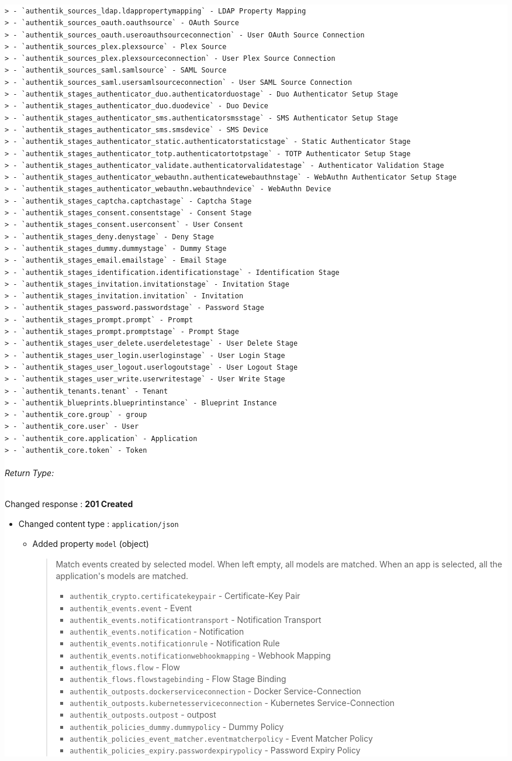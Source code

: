     > - `authentik_sources_ldap.ldappropertymapping` - LDAP Property Mapping
    > - `authentik_sources_oauth.oauthsource` - OAuth Source
    > - `authentik_sources_oauth.useroauthsourceconnection` - User OAuth Source Connection
    > - `authentik_sources_plex.plexsource` - Plex Source
    > - `authentik_sources_plex.plexsourceconnection` - User Plex Source Connection
    > - `authentik_sources_saml.samlsource` - SAML Source
    > - `authentik_sources_saml.usersamlsourceconnection` - User SAML Source Connection
    > - `authentik_stages_authenticator_duo.authenticatorduostage` - Duo Authenticator Setup Stage
    > - `authentik_stages_authenticator_duo.duodevice` - Duo Device
    > - `authentik_stages_authenticator_sms.authenticatorsmsstage` - SMS Authenticator Setup Stage
    > - `authentik_stages_authenticator_sms.smsdevice` - SMS Device
    > - `authentik_stages_authenticator_static.authenticatorstaticstage` - Static Authenticator Stage
    > - `authentik_stages_authenticator_totp.authenticatortotpstage` - TOTP Authenticator Setup Stage
    > - `authentik_stages_authenticator_validate.authenticatorvalidatestage` - Authenticator Validation Stage
    > - `authentik_stages_authenticator_webauthn.authenticatewebauthnstage` - WebAuthn Authenticator Setup Stage
    > - `authentik_stages_authenticator_webauthn.webauthndevice` - WebAuthn Device
    > - `authentik_stages_captcha.captchastage` - Captcha Stage
    > - `authentik_stages_consent.consentstage` - Consent Stage
    > - `authentik_stages_consent.userconsent` - User Consent
    > - `authentik_stages_deny.denystage` - Deny Stage
    > - `authentik_stages_dummy.dummystage` - Dummy Stage
    > - `authentik_stages_email.emailstage` - Email Stage
    > - `authentik_stages_identification.identificationstage` - Identification Stage
    > - `authentik_stages_invitation.invitationstage` - Invitation Stage
    > - `authentik_stages_invitation.invitation` - Invitation
    > - `authentik_stages_password.passwordstage` - Password Stage
    > - `authentik_stages_prompt.prompt` - Prompt
    > - `authentik_stages_prompt.promptstage` - Prompt Stage
    > - `authentik_stages_user_delete.userdeletestage` - User Delete Stage
    > - `authentik_stages_user_login.userloginstage` - User Login Stage
    > - `authentik_stages_user_logout.userlogoutstage` - User Logout Stage
    > - `authentik_stages_user_write.userwritestage` - User Write Stage
    > - `authentik_tenants.tenant` - Tenant
    > - `authentik_blueprints.blueprintinstance` - Blueprint Instance
    > - `authentik_core.group` - group
    > - `authentik_core.user` - User
    > - `authentik_core.application` - Application
    > - `authentik_core.token` - Token

###### Return Type:

Changed response : **201 Created**

- Changed content type : `application/json`

    - Added property `model` (object)
        > Match events created by selected model. When left empty, all models are matched. When an app is selected, all the application's models are matched.
        >
        > - `authentik_crypto.certificatekeypair` - Certificate-Key Pair
        > - `authentik_events.event` - Event
        > - `authentik_events.notificationtransport` - Notification Transport
        > - `authentik_events.notification` - Notification
        > - `authentik_events.notificationrule` - Notification Rule
        > - `authentik_events.notificationwebhookmapping` - Webhook Mapping
        > - `authentik_flows.flow` - Flow
        > - `authentik_flows.flowstagebinding` - Flow Stage Binding
        > - `authentik_outposts.dockerserviceconnection` - Docker Service-Connection
        > - `authentik_outposts.kubernetesserviceconnection` - Kubernetes Service-Connection
        > - `authentik_outposts.outpost` - outpost
        > - `authentik_policies_dummy.dummypolicy` - Dummy Policy
        > - `authentik_policies_event_matcher.eventmatcherpolicy` - Event Matcher Policy
        > - `authentik_policies_expiry.passwordexpirypolicy` - Password Expiry Policy